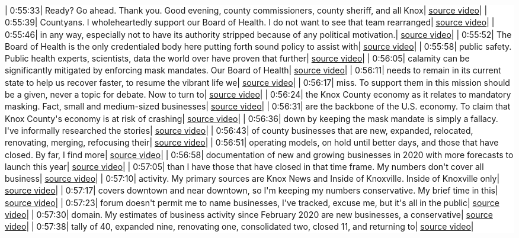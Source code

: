 | 0:55:33| Ready? Go ahead. Thank you. Good evening, county commissioners, county sheriff, and all Knox| [source video](https://archive.org/details/co-com-r-267-210125?start=3333)|
| 0:55:39| Countyans. I wholeheartedly support our Board of Health. I do not want to see that team rearranged| [source video](https://archive.org/details/co-com-r-267-210125?start=3339)|
| 0:55:46| in any way, especially not to have its authority stripped because of any political motivation.| [source video](https://archive.org/details/co-com-r-267-210125?start=3346)|
| 0:55:52| The Board of Health is the only credentialed body here putting forth sound policy to assist with| [source video](https://archive.org/details/co-com-r-267-210125?start=3352)|
| 0:55:58| public safety. Public health experts, scientists, data the world over have proven that further| [source video](https://archive.org/details/co-com-r-267-210125?start=3358)|
| 0:56:05| calamity can be significantly mitigated by enforcing mask mandates. Our Board of Health| [source video](https://archive.org/details/co-com-r-267-210125?start=3365)|
| 0:56:11| needs to remain in its current state to help us recover faster, to resume the vibrant life we| [source video](https://archive.org/details/co-com-r-267-210125?start=3371)|
| 0:56:17| miss. To support them in this mission should be a given, never a topic for debate. Now to turn to| [source video](https://archive.org/details/co-com-r-267-210125?start=3377)|
| 0:56:24| the Knox County economy as it relates to mandatory masking. Fact, small and medium-sized businesses| [source video](https://archive.org/details/co-com-r-267-210125?start=3384)|
| 0:56:31| are the backbone of the U.S. economy. To claim that Knox County's economy is at risk of crashing| [source video](https://archive.org/details/co-com-r-267-210125?start=3391)|
| 0:56:36| down by keeping the mask mandate is simply a fallacy. I've informally researched the stories| [source video](https://archive.org/details/co-com-r-267-210125?start=3396)|
| 0:56:43| of county businesses that are new, expanded, relocated, renovating, merging, refocusing their| [source video](https://archive.org/details/co-com-r-267-210125?start=3403)|
| 0:56:51| operating models, on hold until better days, and those that have closed. By far, I find more| [source video](https://archive.org/details/co-com-r-267-210125?start=3411)|
| 0:56:58| documentation of new and growing businesses in 2020 with more forecasts to launch this year| [source video](https://archive.org/details/co-com-r-267-210125?start=3418)|
| 0:57:05| than I have those that have closed in that time frame. My numbers don't cover all business| [source video](https://archive.org/details/co-com-r-267-210125?start=3425)|
| 0:57:10| activity. My primary sources are Knox News and Inside of Knoxville. Inside of Knoxville only| [source video](https://archive.org/details/co-com-r-267-210125?start=3430)|
| 0:57:17| covers downtown and near downtown, so I'm keeping my numbers conservative. My brief time in this| [source video](https://archive.org/details/co-com-r-267-210125?start=3437)|
| 0:57:23| forum doesn't permit me to name businesses, I've tracked, excuse me, but it's all in the public| [source video](https://archive.org/details/co-com-r-267-210125?start=3443)|
| 0:57:30| domain. My estimates of business activity since February 2020 are new businesses, a conservative| [source video](https://archive.org/details/co-com-r-267-210125?start=3450)|
| 0:57:38| tally of 40, expanded nine, renovating one, consolidated two, closed 11, and returning to| [source video](https://archive.org/details/co-com-r-267-210125?start=3458)|
